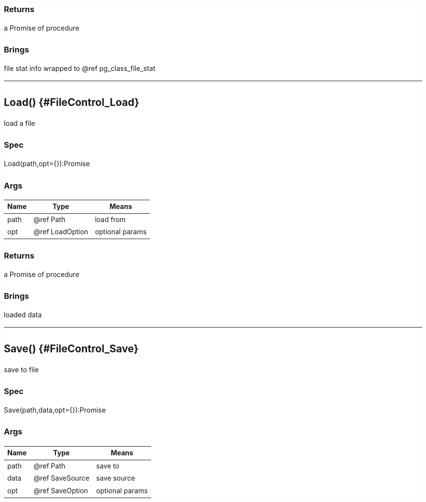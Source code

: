 ### Returns

a Promise of procedure  

### Brings

file stat info wrapped to @ref pg_class_file_stat

-----
## Load() {#FileControl_Load}

load a file  

### Spec

Load(path,opt={}):Promise

### Args

| Name | Type | Means |
|------|------|-------|
| path | @ref Path | load from |
| opt | @ref LoadOption | optional params |

### Returns

a Promise of procedure  

### Brings

loaded data  

-----
## Save() {#FileControl_Save}

save to file  

### Spec

Save(path,data,opt={}):Promise

### Args

| Name | Type | Means |
|------|------|-------|
| path | @ref Path | save to |
| data | @ref SaveSource | save source |
| opt | @ref SaveOption | optional params |
